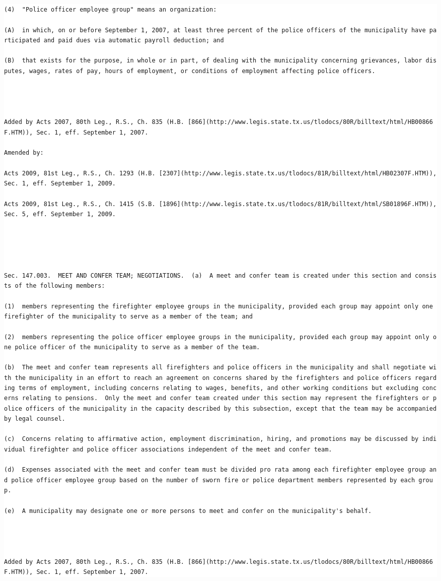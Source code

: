     (4)  "Police officer employee group" means an organization:
    
    (A)  in which, on or before September 1, 2007, at least three percent of the police officers of the municipality have participated and paid dues via automatic payroll deduction; and
    
    (B)  that exists for the purpose, in whole or in part, of dealing with the municipality concerning grievances, labor disputes, wages, rates of pay, hours of employment, or conditions of employment affecting police officers.
    
    
    
    
    Added by Acts 2007, 80th Leg., R.S., Ch. 835 (H.B. [866](http://www.legis.state.tx.us/tlodocs/80R/billtext/html/HB00866F.HTM)), Sec. 1, eff. September 1, 2007.
    
    Amended by: 
    
    Acts 2009, 81st Leg., R.S., Ch. 1293 (H.B. [2307](http://www.legis.state.tx.us/tlodocs/81R/billtext/html/HB02307F.HTM)), Sec. 1, eff. September 1, 2009.
    
    Acts 2009, 81st Leg., R.S., Ch. 1415 (S.B. [1896](http://www.legis.state.tx.us/tlodocs/81R/billtext/html/SB01896F.HTM)), Sec. 5, eff. September 1, 2009.
    
    
    
    
    
    Sec. 147.003.  MEET AND CONFER TEAM; NEGOTIATIONS.  (a)  A meet and confer team is created under this section and consists of the following members:
    
    (1)  members representing the firefighter employee groups in the municipality, provided each group may appoint only one firefighter of the municipality to serve as a member of the team; and
    
    (2)  members representing the police officer employee groups in the municipality, provided each group may appoint only one police officer of the municipality to serve as a member of the team.
    
    (b)  The meet and confer team represents all firefighters and police officers in the municipality and shall negotiate with the municipality in an effort to reach an agreement on concerns shared by the firefighters and police officers regarding terms of employment, including concerns relating to wages, benefits, and other working conditions but excluding concerns relating to pensions.  Only the meet and confer team created under this section may represent the firefighters or police officers of the municipality in the capacity described by this subsection, except that the team may be accompanied by legal counsel.
    
    (c)  Concerns relating to affirmative action, employment discrimination, hiring, and promotions may be discussed by individual firefighter and police officer associations independent of the meet and confer team.
    
    (d)  Expenses associated with the meet and confer team must be divided pro rata among each firefighter employee group and police officer employee group based on the number of sworn fire or police department members represented by each group.
    
    (e)  A municipality may designate one or more persons to meet and confer on the municipality's behalf.
    
    
    
    
    Added by Acts 2007, 80th Leg., R.S., Ch. 835 (H.B. [866](http://www.legis.state.tx.us/tlodocs/80R/billtext/html/HB00866F.HTM)), Sec. 1, eff. September 1, 2007.
    
    
    